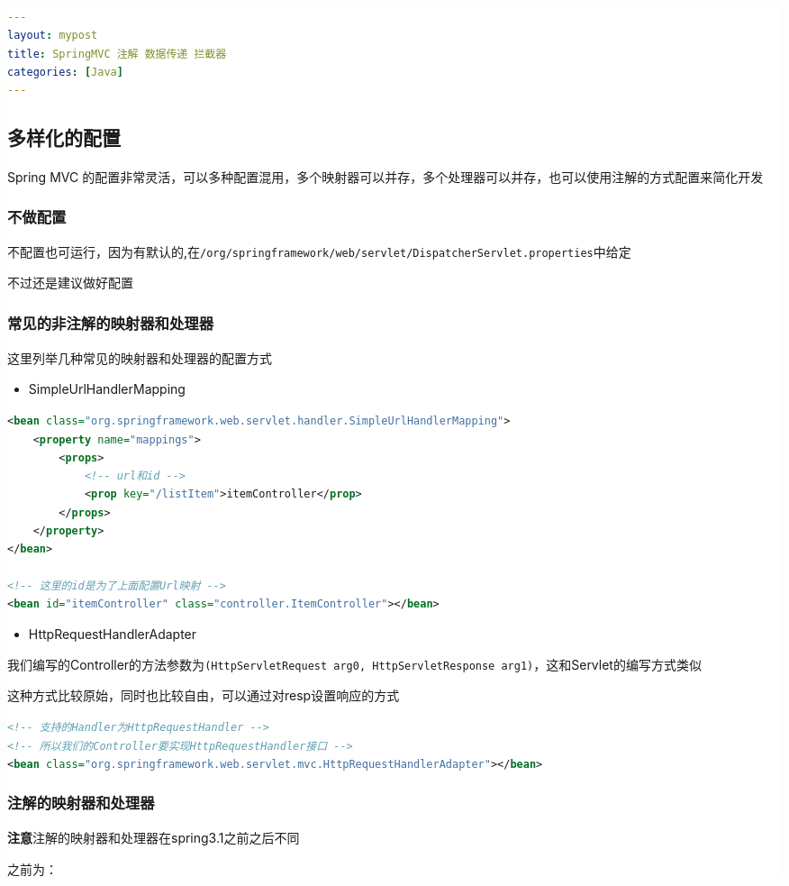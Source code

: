 ```yaml
---
layout: mypost
title: SpringMVC 注解 数据传递 拦截器
categories: [Java]
---
```


## 多样化的配置

Spring MVC 的配置非常灵活，可以多种配置混用，多个映射器可以并存，多个处理器可以并存，也可以使用注解的方式配置来简化开发

### 不做配置

不配置也可运行，因为有默认的,在`/org/springframework/web/servlet/DispatcherServlet.properties`中给定

不过还是建议做好配置

### 常见的非注解的映射器和处理器

这里列举几种常见的映射器和处理器的配置方式

+ SimpleUrlHandlerMapping

```xml
<bean class="org.springframework.web.servlet.handler.SimpleUrlHandlerMapping">
    <property name="mappings">
        <props>
            <!-- url和id -->
            <prop key="/listItem">itemController</prop>
        </props>
    </property>
</bean>

<!-- 这里的id是为了上面配置Url映射 -->
<bean id="itemController" class="controller.ItemController"></bean>
```

+ HttpRequestHandlerAdapter

我们编写的Controller的方法参数为`(HttpServletRequest arg0, HttpServletResponse arg1)`，这和Servlet的编写方式类似

这种方式比较原始，同时也比较自由，可以通过对resp设置响应的方式

```xml
<!-- 支持的Handler为HttpRequestHandler -->
<!-- 所以我们的Controller要实现HttpRequestHandler接口 -->
<bean class="org.springframework.web.servlet.mvc.HttpRequestHandlerAdapter"></bean>
```

### 注解的映射器和处理器

**注意**注解的映射器和处理器在spring3.1之前之后不同

之前为：
